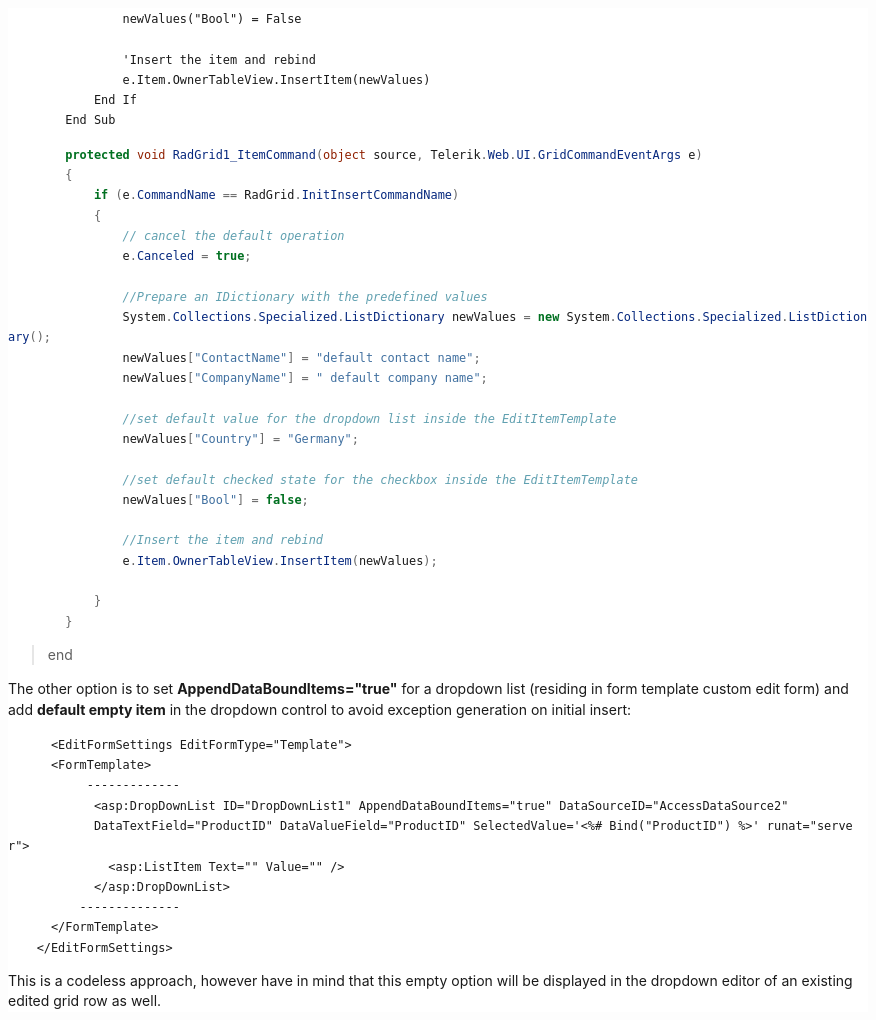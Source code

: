 ````VB.NET
	            newValues("Bool") = False
	
	            'Insert the item and rebind
	            e.Item.OwnerTableView.InsertItem(newValues)
	        End If
	    End Sub
````



````C#
	    protected void RadGrid1_ItemCommand(object source, Telerik.Web.UI.GridCommandEventArgs e)
	    {
	        if (e.CommandName == RadGrid.InitInsertCommandName)
	        {
	            // cancel the default operation
	            e.Canceled = true;
	
	            //Prepare an IDictionary with the predefined values
	            System.Collections.Specialized.ListDictionary newValues = new System.Collections.Specialized.ListDictionary();
	            newValues["ContactName"] = "default contact name";
	            newValues["CompanyName"] = " default company name";
	
	            //set default value for the dropdown list inside the EditItemTemplate
	            newValues["Country"] = "Germany";
	
	            //set default checked state for the checkbox inside the EditItemTemplate
	            newValues["Bool"] = false;
	
	            //Insert the item and rebind
	            e.Item.OwnerTableView.InsertItem(newValues);
	
	        }
	    }
````


>end

The other option is to set __AppendDataBoundItems="true"__ for a dropdown list (residing in form template custom edit form) and add __default empty item__ in the dropdown control to avoid exception generation on initial insert:

````ASPNET
	  <EditFormSettings EditFormType="Template">
	  <FormTemplate>
	       -------------
	        <asp:DropDownList ID="DropDownList1" AppendDataBoundItems="true" DataSourceID="AccessDataSource2"
	        DataTextField="ProductID" DataValueField="ProductID" SelectedValue='<%# Bind("ProductID") %>' runat="server">
	          <asp:ListItem Text="" Value="" />
	        </asp:DropDownList>
	      --------------
	  </FormTemplate>
	</EditFormSettings>
````



This is a codeless approach, however have in mind that this empty option will be displayed in the dropdown editor of an existing edited grid row as well.
